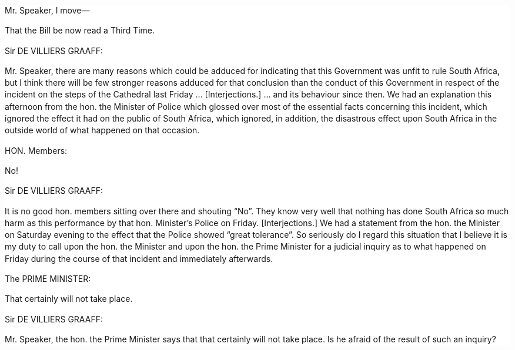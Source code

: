 <p>Mr. Speaker, I move&#x2014;</p>

<block name="quote">That the Bill be now read a Third Time.</block>

</speech>

<speech by="#de_villiers_graaff">

<from>Sir <person refersTo="hansard_za">DE VILLIERS GRAAFF</person>:</from>

<p>Mr. Speaker, there are many reasons which could be adduced for indicating that this Government was unfit to rule South Africa, but I think there will be few stronger reasons adduced for that conclusion than the conduct of this Government in respect of the incident on the steps of the Cathedral last Friday &#x2026; [Interjections.] &#x2026; and its behaviour since then. We had an explanation this afternoon from the hon. the Minister of Police which glossed over most of the essential facts concerning this incident, which ignored the effect it had on the public of South Africa, which ignored, in addition, the disastrous effect upon South Africa in the outside world of what happened on that occasion.</p>

</speech>

<speech by="#members">

<from><person refersTo="hansard_za">HON. Members</person>:</from>

<p>No!</p>

</speech>

<speech by="#de_villiers_graaff">

<from>Sir <person refersTo="hansard_za">DE VILLIERS GRAAFF</person>:</from>

<p>It is no good hon. members sitting over there and shouting &#x201C;No&#x201D;. They know very well that <span class="col_8719-8720" refersTo="page_1315"/>nothing has done South Africa so much harm as this performance by that hon. Minister&#x2019;s Police on Friday. [Interjections.] We had a statement from the hon. the Minister on Saturday evening to the effect that the Police showed &#x201C;great tolerance&#x201D;. So seriously do I regard this situation that I believe it is my duty to call upon the hon. the Minister and upon the hon. the Prime Minister for a judicial inquiry as to what happened on Friday during the course of that incident and immediately afterwards.</p>

</speech>

<speech by="#prime_minister">

<from>The <person refersTo="hansard_za">PRIME MINISTER</person>:</from>

<p>That certainly will not take place.</p>

</speech>

<speech by="#de_villiers_graaff">

<from>Sir <person refersTo="hansard_za">DE VILLIERS GRAAFF</person>:</from>

<p>Mr. Speaker, the hon. the Prime Minister says that that certainly will not take place. Is he afraid of the result of such an inquiry?</p>

</speech>

<speech by="#prime_minister">
